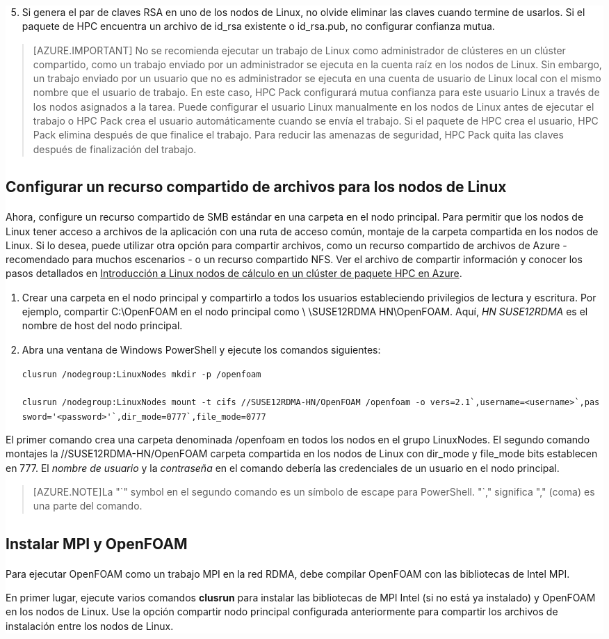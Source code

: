 5.  Si genera el par de claves RSA en uno de los nodos de Linux, no olvide eliminar las claves cuando termine de usarlos. Si el paquete de HPC encuentra un archivo de id_rsa existente o id_rsa.pub, no configurar confianza mutua.

>[AZURE.IMPORTANT] No se recomienda ejecutar un trabajo de Linux como administrador de clústeres en un clúster compartido, como un trabajo enviado por un administrador se ejecuta en la cuenta raíz en los nodos de Linux. Sin embargo, un trabajo enviado por un usuario que no es administrador se ejecuta en una cuenta de usuario de Linux local con el mismo nombre que el usuario de trabajo. En este caso, HPC Pack configurará mutua confianza para este usuario Linux a través de los nodos asignados a la tarea. Puede configurar el usuario Linux manualmente en los nodos de Linux antes de ejecutar el trabajo o HPC Pack crea el usuario automáticamente cuando se envía el trabajo. Si el paquete de HPC crea el usuario, HPC Pack elimina después de que finalice el trabajo. Para reducir las amenazas de seguridad, HPC Pack quita las claves después de finalización del trabajo.

## <a name="set-up-a-file-share-for-linux-nodes"></a>Configurar un recurso compartido de archivos para los nodos de Linux

Ahora, configure un recurso compartido de SMB estándar en una carpeta en el nodo principal. Para permitir que los nodos de Linux tener acceso a archivos de la aplicación con una ruta de acceso común, montaje de la carpeta compartida en los nodos de Linux. Si lo desea, puede utilizar otra opción para compartir archivos, como un recurso compartido de archivos de Azure - recomendado para muchos escenarios - o un recurso compartido NFS. Ver el archivo de compartir información y conocer los pasos detallados en [Introducción a Linux nodos de cálculo en un clúster de paquete HPC en Azure](virtual-machines-linux-classic-hpcpack-cluster.md).

1.  Crear una carpeta en el nodo principal y compartirlo a todos los usuarios estableciendo privilegios de lectura y escritura. Por ejemplo, compartir C:\OpenFOAM en el nodo principal como \\ \\SUSE12RDMA HN\OpenFOAM. Aquí, *HN SUSE12RDMA* es el nombre de host del nodo principal.

2.  Abra una ventana de Windows PowerShell y ejecute los comandos siguientes:

    ```
    clusrun /nodegroup:LinuxNodes mkdir -p /openfoam

    clusrun /nodegroup:LinuxNodes mount -t cifs //SUSE12RDMA-HN/OpenFOAM /openfoam -o vers=2.1`,username=<username>`,password='<password>'`,dir_mode=0777`,file_mode=0777
    ```

El primer comando crea una carpeta denominada /openfoam en todos los nodos en el grupo LinuxNodes. El segundo comando montajes la //SUSE12RDMA-HN/OpenFOAM carpeta compartida en los nodos de Linux con dir_mode y file_mode bits establecen en 777. El *nombre de usuario* y la *contraseña* en el comando debería las credenciales de un usuario en el nodo principal.

>[AZURE.NOTE]La "\`" symbol en el segundo comando es un símbolo de escape para PowerShell. "\`," significa "," (coma) es una parte del comando.

## <a name="install-mpi-and-openfoam"></a>Instalar MPI y OpenFOAM

Para ejecutar OpenFOAM como un trabajo MPI en la red RDMA, debe compilar OpenFOAM con las bibliotecas de Intel MPI. 

En primer lugar, ejecute varios comandos **clusrun** para instalar las bibliotecas de MPI Intel (si no está ya instalado) y OpenFOAM en los nodos de Linux. Use la opción compartir nodo principal configurada anteriormente para compartir los archivos de instalación entre los nodos de Linux.


[keygen]: ./media/virtual-machines-linux-classic-hpcpack-cluster-openfoam/keygen.png
[keys]: ./media/virtual-machines-linux-classic-hpcpack-cluster-openfoam/keys.png
[step_variables]: ./media/virtual-machines-linux-classic-hpcpack-cluster-openfoam/step_variables.png
[data_files]: ./media/virtual-machines-linux-classic-hpcpack-cluster-openfoam/data_files.png
[decompose]: ./media/virtual-machines-linux-classic-hpcpack-cluster-openfoam/decompose.png
[job_details]: ./media/virtual-machines-linux-classic-hpcpack-cluster-openfoam/job_details.png
[job_resources]: ./media/virtual-machines-linux-classic-hpcpack-cluster-openfoam/job_resources.png
[task_details1]: ./media/virtual-machines-linux-classic-hpcpack-cluster-openfoam/task_details1.png
[task_dependencies]: ./media/virtual-machines-linux-classic-hpcpack-cluster-openfoam/task_dependencies.png
[creds]: ./media/virtual-machines-linux-classic-hpcpack-cluster-openfoam/creds.png
[heat_map]: ./media/virtual-machines-linux-classic-hpcpack-cluster-openfoam/heat_map.png
[tank]: ./media/virtual-machines-linux-classic-hpcpack-cluster-openfoam/tank.png
[tank_result]: ./media/virtual-machines-linux-classic-hpcpack-cluster-openfoam/tank_result.png
[isosurface]: ./media/virtual-machines-linux-classic-hpcpack-cluster-openfoam/isosurface.png
[isosurface_color]: ./media/virtual-machines-linux-classic-hpcpack-cluster-openfoam/isosurface_color.png
[linux_processes]: ./media/virtual-machines-linux-classic-hpcpack-cluster-openfoam/linux_processes.png